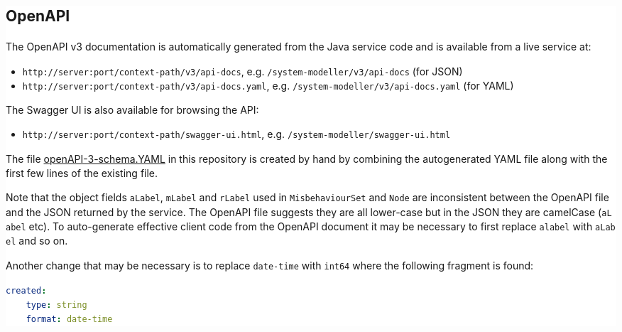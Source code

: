 ## OpenAPI

The OpenAPI v3 documentation is automatically generated from the Java service code and is available from a live service at: 

* `http://server:port/context-path/v3/api-docs`, e.g. `/system-modeller/v3/api-docs` (for JSON)
* `http://server:port/context-path/v3/api-docs.yaml`, e.g. `/system-modeller/v3/api-docs.yaml` (for YAML)

The Swagger UI is also available for browsing the API:

* `http://server:port/context-path/swagger-ui.html`, e.g. `/system-modeller/swagger-ui.html`

The file [openAPI-3-schema.YAML](docs/openapi/openAPI-3-schema.YAML) in this repository is created by hand by combining the autogenerated YAML file along with the first few lines of the existing file.

Note that the object fields `aLabel`, `mLabel` and `rLabel` used in `MisbehaviourSet` and `Node` are inconsistent between the OpenAPI file and the JSON returned by the service. The OpenAPI file suggests they are all lower-case but in the JSON they are camelCase (`aLabel` etc). To auto-generate effective client code from the OpenAPI document it may be necessary to first replace `alabel` with `aLabel` and so on.

Another change that may be necessary is to replace `date-time` with `int64` where the following fragment is found:

```yaml
created:
    type: string
    format: date-time
```

